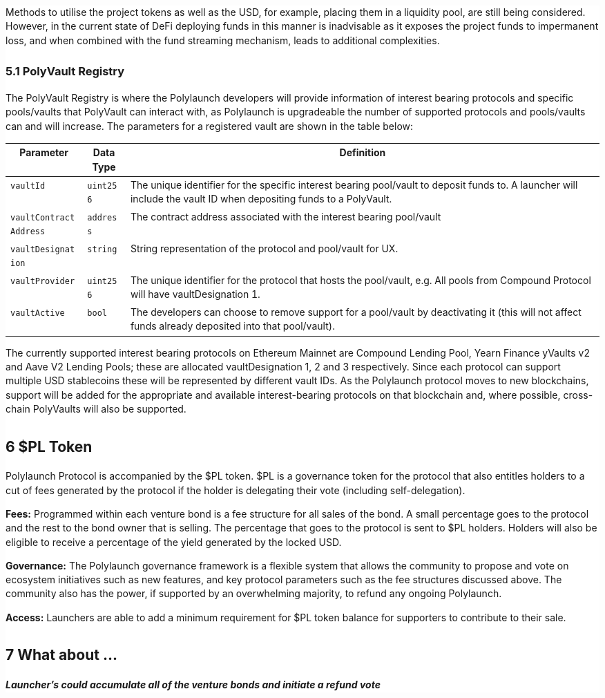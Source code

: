 Methods to utilise the project tokens as well as the USD, for example, placing them in a liquidity pool, are still being considered. However, in the current state of DeFi deploying funds in this manner is inadvisable as it exposes the project funds to impermanent loss, and when combined with the fund streaming  mechanism, leads to additional complexities.

### 5.1 PolyVault Registry

The PolyVault Registry is where the Polylaunch developers will provide information of interest bearing protocols and specific pools/vaults that PolyVault can interact with, as Polylaunch is upgradeable the number of supported protocols and pools/vaults can and will increase. The parameters for a registered vault are shown in the table below:

| **Parameter** | **Data Type** | **Definition** |
| --- | --- | --- |
| `vaultId` | `uint256` | The unique identifier for the specific interest bearing pool/vault to deposit funds to. A launcher will include the vault ID when depositing funds to a PolyVault. |
| `vaultContractAddress` | `address` | The contract address associated with the interest bearing pool/vault |
| `vaultDesignation` | `string` | String representation of the protocol and pool/vault for UX. |
| `vaultProvider` | `uint256` | The unique identifier for the protocol that hosts the pool/vault, e.g. All pools from Compound Protocol will have vaultDesignation 1. |
| `vaultActive` | `bool` | The developers can choose to remove support for a pool/vault by deactivating it (this will not affect funds already deposited into that pool/vault). |

The currently supported interest bearing protocols on Ethereum Mainnet are Compound Lending Pool, Yearn Finance yVaults v2 and Aave V2 Lending Pools; these are allocated vaultDesignation 1, 2 and 3 respectively. Since each protocol can support multiple USD stablecoins these will be represented by different vault IDs. As the Polylaunch protocol moves to new blockchains, support will be added for the appropriate and available interest-bearing protocols on that blockchain and, where possible, cross-chain PolyVaults will also be supported.

## 6 $PL Token

Polylaunch Protocol is accompanied by the $PL token. $PL is a governance token for the protocol that also entitles holders to a cut of fees generated by the protocol if the holder is delegating their vote (including self-delegation).

**Fees:** Programmed within each venture bond is a fee structure for all sales of the bond. A small percentage goes to the protocol and the rest to the bond owner that is selling. The percentage that goes to the protocol is sent to $PL holders. Holders will also be eligible to receive a percentage of the yield generated by the locked USD.

**Governance:** The Polylaunch governance framework is a flexible system that allows the community to propose and vote on ecosystem initiatives such as new features, and key protocol parameters such as the fee structures discussed above. The community also has the power, if supported by an overwhelming majority, to refund any ongoing Polylaunch.

**Access:** Launchers are able to add a minimum requirement for $PL token balance for supporters to contribute to their sale. 

## 7 What about ...

**_Launcher’s could accumulate all of the venture bonds and initiate a refund vote_**
